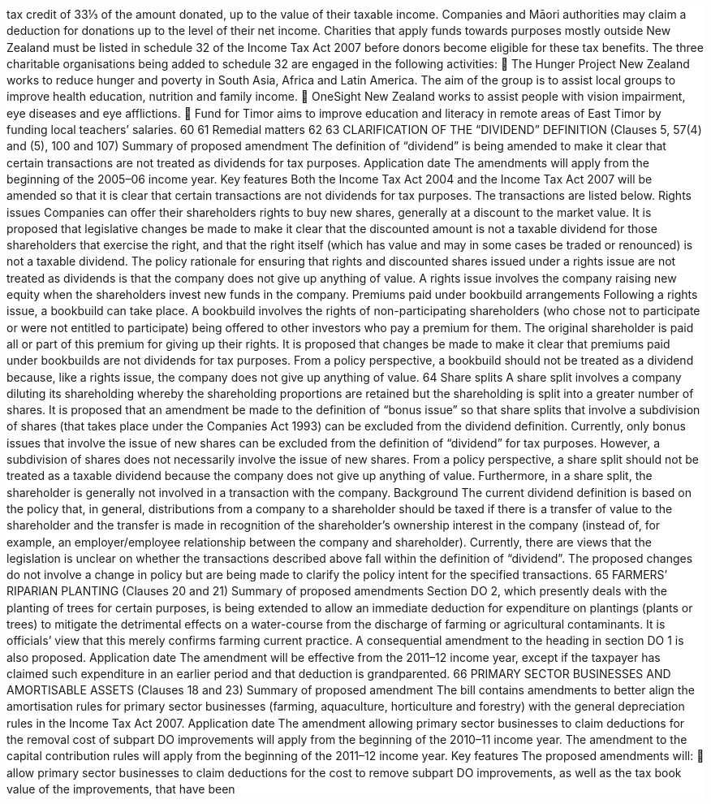 tax credit of 33⅓ of the amount donated, up to the value of their taxable income. Companies and Māori authorities may claim a deduction for donations up to the level of their net income. Charities that apply funds towards purposes mostly outside New Zealand must be listed in schedule 32 of the Income Tax Act 2007 before donors become eligible for these tax benefits. The three charitable organisations being added to schedule 32 are engaged in the following activities:  The Hunger Project New Zealand works to reduce hunger and poverty in South Asia, Africa and Latin America. The aim of the group is to assist local groups to improve health education, nutrition and family income.  OneSight New Zealand works to assist people with vision impairment, eye diseases and eye afflictions.  Fund for Timor aims to improve education and literacy in remote areas of East Timor by funding local teachers’ salaries. 60 61 Remedial matters 62 63 CLARIFICATION OF THE “DIVIDEND” DEFINITION (Clauses 5, 57(4) and (5), 100 and 107) Summary of proposed amendment The definition of “dividend” is being amended to make it clear that certain transactions are not treated as dividends for tax purposes. Application date The amendments will apply from the beginning of the 2005–06 income year. Key features Both the Income Tax Act 2004 and the Income Tax Act 2007 will be amended so that it is clear that certain transactions are not dividends for tax purposes. The transactions are listed below. Rights issues Companies can offer their shareholders rights to buy new shares, generally at a discount to the market value. It is proposed that legislative changes be made to make it clear that the discounted amount is not a taxable dividend for those shareholders that exercise the right, and that the right itself (which has value and may in some cases be traded or renounced) is not a taxable dividend. The policy rationale for ensuring that rights and discounted shares issued under a rights issue are not treated as dividends is that the company does not give up anything of value. A rights issue involves the company raising new equity when the shareholders invest new funds in the company. Premiums paid under bookbuild arrangements Following a rights issue, a bookbuild can take place. A bookbuild involves the rights of non-participating shareholders (who chose not to participate or were not entitled to participate) being offered to other investors who pay a premium for them. The original shareholder is paid all or part of this premium for giving up their rights. It is proposed that changes be made to make it clear that premiums paid under bookbuilds are not dividends for tax purposes. From a policy perspective, a bookbuild should not be treated as a dividend because, like a rights issue, the company does not give up anything of value. 64 Share splits A share split involves a company diluting its shareholding whereby the shareholding proportions are retained but the shareholding is split into a greater number of shares. It is proposed that an amendment be made to the definition of “bonus issue” so that share splits that involve a subdivision of shares (that takes place under the Companies Act 1993) can be excluded from the dividend definition. Currently, only bonus issues that involve the issue of new shares can be excluded from the definition of “dividend” for tax purposes. However, a subdivision of shares does not necessarily involve the issue of new shares. From a policy perspective, a share split should not be treated as a taxable dividend because the company does not give up anything of value. Furthermore, in a share split, the shareholder is generally not involved in a transaction with the company. Background The current dividend definition is based on the policy that, in general, distributions from a company to a shareholder should be taxed if there is a transfer of value to the shareholder and the transfer is made in recognition of the shareholder’s ownership interest in the company (instead of, for example, an employer/employee relationship between the company and shareholder). Currently, there are views that the legislation is unclear on whether the transactions described above fall within the definition of “dividend”. The proposed changes do not involve a change in policy but are being made to clarify the policy intent for the specified transactions. 65 FARMERS’ RIPARIAN PLANTING (Clauses 20 and 21) Summary of proposed amendments Section DO 2, which presently deals with the planting of trees for certain purposes, is being extended to allow an immediate deduction for expenditure on plantings (plants or trees) to mitigate the detrimental effects on a water-course from the discharge of farming or agricultural contaminants. It is officials’ view that this merely confirms farming current practice. A consequential amendment to the heading in section DO 1 is also proposed. Application date The amendment will be effective from the 2011–12 income year, except if the taxpayer has claimed such expenditure in an earlier period and that deduction is grandparented. 66 PRIMARY SECTOR BUSINESSES AND AMORTISABLE ASSETS (Clauses 18 and 23) Summary of proposed amendment The bill contains amendments to better align the amortisation rules for primary sector businesses (farming, aquaculture, horticulture and forestry) with the general depreciation rules in the Income Tax Act 2007. Application date The amendment allowing primary sector businesses to claim deductions for the removal cost of subpart DO improvements will apply from the beginning of the 2010–11 income year. The amendment to the capital contribution rules will apply from the beginning of the 2011–12 income year. Key features The proposed amendments will:  allow primary sector businesses to claim deductions for the cost to remove subpart DO improvements, as well as the tax book value of the improvements, that have been